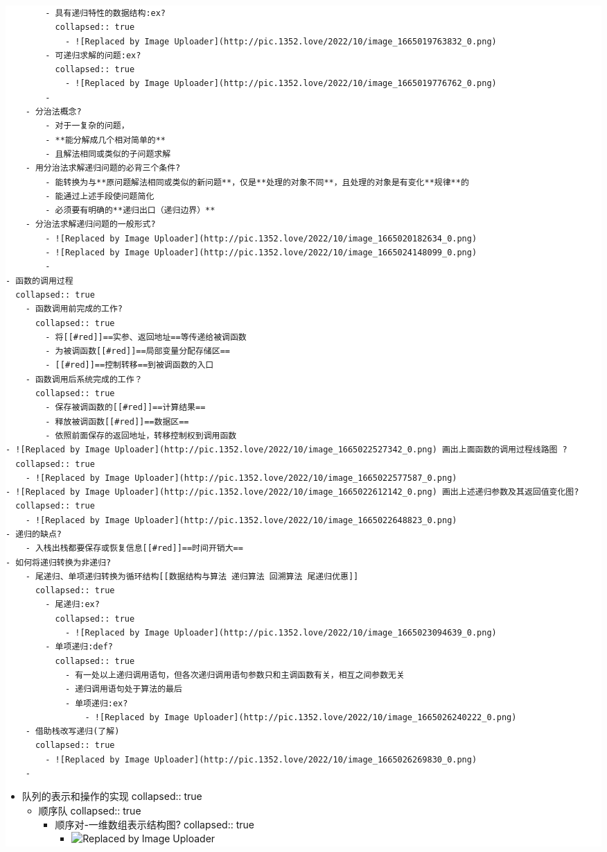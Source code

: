 			- 具有递归特性的数据结构:ex?
			  collapsed:: true
				- ![Replaced by Image Uploader](http://pic.1352.love/2022/10/image_1665019763832_0.png)
			- 可递归求解的问题:ex?
			  collapsed:: true
				- ![Replaced by Image Uploader](http://pic.1352.love/2022/10/image_1665019776762_0.png)
			-
		- 分治法概念?
			- 对于一复杂的问题，
			- **能分解成几个相对简单的**
			- 且解法相同或类似的子问题求解
		- 用分治法求解递归问题的必背三个条件?
			- 能转换为与**原问题解法相同或类似的新问题**，仅是**处理的对象不同**，且处理的对象是有变化**规律**的
			- 能通过上述手段使问题简化
			- 必须要有明确的**递归出口（递归边界）**
		- 分治法求解递归问题的一般形式?
			- ![Replaced by Image Uploader](http://pic.1352.love/2022/10/image_1665020182634_0.png)
			- ![Replaced by Image Uploader](http://pic.1352.love/2022/10/image_1665024148099_0.png)
			-
	- 函数的调用过程
	  collapsed:: true
		- 函数调用前完成的工作?
		  collapsed:: true
			- 将[[#red]]==实参、返回地址==等传递给被调函数
			- 为被调函数[[#red]]==局部变量分配存储区==
			- [[#red]]==控制转移==到被调函数的入口
		- 函数调用后系统完成的工作？
		  collapsed:: true
			- 保存被调函数的[[#red]]==计算结果==
			- 释放被调函数[[#red]]==数据区==
			- 依照前面保存的返回地址，转移控制权到调用函数
	- ![Replaced by Image Uploader](http://pic.1352.love/2022/10/image_1665022527342_0.png) 画出上面函数的调用过程线路图 ?
	  collapsed:: true
		- ![Replaced by Image Uploader](http://pic.1352.love/2022/10/image_1665022577587_0.png)
	- ![Replaced by Image Uploader](http://pic.1352.love/2022/10/image_1665022612142_0.png) 画出上述递归参数及其返回值变化图?
	  collapsed:: true
		- ![Replaced by Image Uploader](http://pic.1352.love/2022/10/image_1665022648823_0.png)
	- 递归的缺点?
		- 入栈出栈都要保存或恢复信息[[#red]]==时间开销大==
	- 如何将递归转换为非递归?
		- 尾递归、单项递归转换为循环结构[[数据结构与算法 递归算法 回溯算法 尾递归优惠]]
		  collapsed:: true
			- 尾递归:ex?
			  collapsed:: true
				- ![Replaced by Image Uploader](http://pic.1352.love/2022/10/image_1665023094639_0.png)
			- 单项递归:def?
			  collapsed:: true
				- 有一处以上递归调用语句，但各次递归调用语句参数只和主调函数有关，相互之间参数无关
				- 递归调用语句处于算法的最后
				- 单项递归:ex?
					- ![Replaced by Image Uploader](http://pic.1352.love/2022/10/image_1665026240222_0.png)
		- 借助栈改写递归(了解)
		  collapsed:: true
			- ![Replaced by Image Uploader](http://pic.1352.love/2022/10/image_1665026269830_0.png)
		-
- 队列的表示和操作的实现
  collapsed:: true
	- 顺序队
	  collapsed:: true
		- 顺序对-一维数组表示结构图?
		  collapsed:: true
			- ![Replaced by Image Uploader](http://pic.1352.love/2022/10/image_1665027814279_0.png)